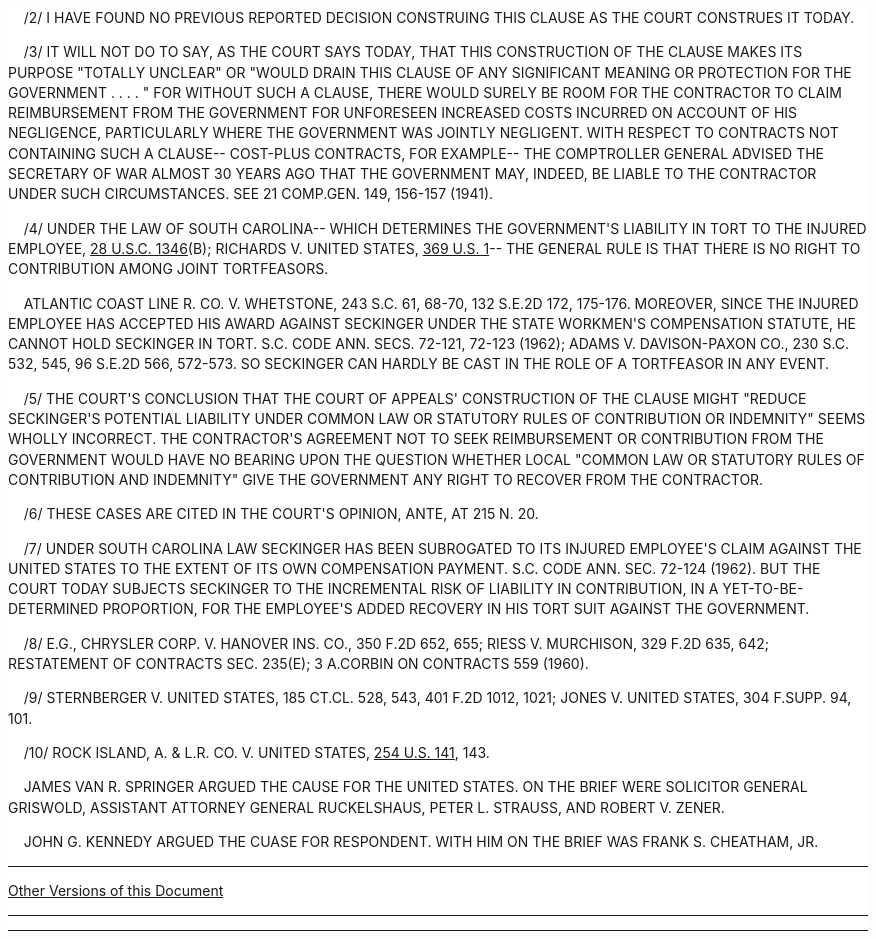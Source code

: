     /2/  I HAVE FOUND NO PREVIOUS REPORTED DECISION CONSTRUING THIS CLAUSE AS THE COURT CONSTRUES IT TODAY.

    /3/ IT WILL NOT DO TO SAY, AS THE COURT SAYS TODAY, THAT THIS CONSTRUCTION OF THE CLAUSE MAKES ITS PURPOSE "TOTALLY UNCLEAR" OR "WOULD DRAIN THIS CLAUSE OF ANY SIGNIFICANT MEANING OR PROTECTION FOR THE GOVERNMENT . . . . "  FOR WITHOUT SUCH A CLAUSE, THERE WOULD SURELY BE ROOM FOR THE CONTRACTOR TO CLAIM REIMBURSEMENT FROM THE GOVERNMENT FOR UNFORESEEN INCREASED COSTS INCURRED ON ACCOUNT OF HIS NEGLIGENCE, PARTICULARLY WHERE THE GOVERNMENT WAS JOINTLY NEGLIGENT.  WITH RESPECT TO CONTRACTS NOT CONTAINING SUCH A CLAUSE-- COST-PLUS CONTRACTS, FOR EXAMPLE-- THE COMPTROLLER GENERAL ADVISED THE SECRETARY OF WAR ALMOST 30 YEARS AGO THAT THE GOVERNMENT MAY, INDEED, BE LIABLE TO THE CONTRACTOR UNDER SUCH CIRCUMSTANCES.  SEE 21 COMP.GEN.  149, 156-157 (1941).

    /4/  UNDER THE LAW OF SOUTH CAROLINA-- WHICH DETERMINES THE GOVERNMENT'S LIABILITY IN TORT TO THE INJURED EMPLOYEE, [28 U.S.C. 1346][/us/usc/t28/s1346](B); RICHARDS V. UNITED STATES, [369 U.S. 1][/us/courts/scotus/usReporter/369/1]-- THE GENERAL RULE IS THAT THERE IS NO RIGHT TO CONTRIBUTION AMONG JOINT TORTFEASORS.

    ATLANTIC COAST LINE R. CO. V. WHETSTONE, 243 S.C. 61, 68-70, 132 S.E.2D 172, 175-176.  MOREOVER, SINCE THE INJURED EMPLOYEE HAS ACCEPTED HIS AWARD AGAINST SECKINGER UNDER THE STATE WORKMEN'S COMPENSATION STATUTE, HE CANNOT HOLD SECKINGER IN TORT.  S.C. CODE ANN. SECS. 72-121, 72-123 (1962); ADAMS V. DAVISON-PAXON CO., 230 S.C. 532, 545, 96 S.E.2D 566, 572-573.  SO SECKINGER CAN HARDLY BE CAST IN THE ROLE OF A TORTFEASOR IN ANY EVENT.

    /5/  THE COURT'S CONCLUSION THAT THE COURT OF APPEALS' CONSTRUCTION OF THE CLAUSE MIGHT "REDUCE SECKINGER'S POTENTIAL LIABILITY UNDER COMMON LAW OR STATUTORY RULES OF CONTRIBUTION OR INDEMNITY" SEEMS WHOLLY INCORRECT.  THE CONTRACTOR'S AGREEMENT NOT TO SEEK REIMBURSEMENT OR CONTRIBUTION FROM THE GOVERNMENT WOULD HAVE NO BEARING UPON THE QUESTION WHETHER LOCAL "COMMON LAW OR STATUTORY RULES OF CONTRIBUTION AND INDEMNITY" GIVE THE GOVERNMENT ANY RIGHT TO RECOVER FROM THE CONTRACTOR.

    /6/  THESE CASES ARE CITED IN THE COURT'S OPINION, ANTE, AT 215 N. 20.

    /7/  UNDER SOUTH CAROLINA LAW SECKINGER HAS BEEN SUBROGATED TO ITS INJURED EMPLOYEE'S CLAIM AGAINST THE UNITED STATES TO THE EXTENT OF ITS OWN COMPENSATION PAYMENT.  S.C. CODE ANN. SEC. 72-124 (1962).  BUT THE COURT TODAY SUBJECTS SECKINGER TO THE INCREMENTAL RISK OF LIABILITY IN CONTRIBUTION, IN A YET-TO-BE-DETERMINED PROPORTION, FOR THE EMPLOYEE'S ADDED RECOVERY IN HIS TORT SUIT AGAINST THE GOVERNMENT.

    /8/  E.G., CHRYSLER CORP. V. HANOVER INS. CO., 350 F.2D 652, 655; RIESS V. MURCHISON, 329 F.2D 635, 642; RESTATEMENT OF CONTRACTS SEC. 235(E); 3 A.CORBIN ON CONTRACTS 559 (1960).

    /9/  STERNBERGER V. UNITED STATES, 185 CT.CL. 528, 543, 401 F.2D 1012, 1021; JONES V. UNITED STATES, 304 F.SUPP.  94, 101.

    /10/  ROCK ISLAND, A. & L.R. CO. V. UNITED STATES, [254 U.S. 141][/us/courts/scotus/usReporter/254/141], 143.

    JAMES VAN R. SPRINGER ARGUED THE CAUSE FOR THE UNITED STATES.  ON THE BRIEF WERE SOLICITOR GENERAL GRISWOLD, ASSISTANT ATTORNEY GENERAL RUCKELSHAUS, PETER L. STRAUSS, AND ROBERT V. ZENER.

    JOHN G. KENNEDY ARGUED THE CUASE FOR RESPONDENT.  WITH HIM ON THE BRIEF WAS FRANK S. CHEATHAM, JR.

----------

[Other Versions of this Document](https://publicdocs.github.io/go/links?ns=uslm-x&ref=%2Fus%2Fcourts%2Fscotus%2FusReporter%2F397%2F203)

----------
----------


[/us/courts/scotus/usReporter/397/203]: https://publicdocs.github.io/go/links?ns=uslm-x&ref=%2Fus%2Fcourts%2Fscotus%2FusReporter%2F397%2F203
[/us/courts/scotus/usReporter/396/815]: https://publicdocs.github.io/go/links?ns=uslm-x&ref=%2Fus%2Fcourts%2Fscotus%2FusReporter%2F396%2F815
[/us/usc/t28/s2671]: https://publicdocs.github.io/go/links?ns=uslm&ref=%2Fus%2Fusc%2Ft28%2Fs2671
[/us/stat/60/842]: https://publicdocs.github.io/go/links?ns=uslm&ref=%2Fus%2Fstat%2F60%2F842
[/us/usc/t28/s2671]: https://publicdocs.github.io/go/links?ns=uslm&ref=%2Fus%2Fusc%2Ft28%2Fs2671
[/us/courts/scotus/usReporter/330/446]: https://publicdocs.github.io/go/links?ns=uslm-x&ref=%2Fus%2Fcourts%2Fscotus%2FusReporter%2F330%2F446
[/us/courts/scotus/usReporter/322/174]: https://publicdocs.github.io/go/links?ns=uslm-x&ref=%2Fus%2Fcourts%2Fscotus%2FusReporter%2F322%2F174
[/us/courts/scotus/usReporter/318/363]: https://publicdocs.github.io/go/links?ns=uslm-x&ref=%2Fus%2Fcourts%2Fscotus%2FusReporter%2F318%2F363
[/us/courts/scotus/usReporter/389/823]: https://publicdocs.github.io/go/links?ns=uslm-x&ref=%2Fus%2Fcourts%2Fscotus%2FusReporter%2F389%2F823
[/us/cfr/1]: https://publicdocs.github.io/go/links?ns=uslm-x&ref=%2Fus%2Fcfr%2F1
[/us/usc/t40/s471]: https://publicdocs.github.io/go/links?ns=uslm&ref=%2Fus%2Fusc%2Ft40%2Fs471
[/us/usc/t40/s486]: https://publicdocs.github.io/go/links?ns=uslm&ref=%2Fus%2Fusc%2Ft40%2Fs486
[/us/cfr/1]: https://publicdocs.github.io/go/links?ns=uslm-x&ref=%2Fus%2Fcfr%2F1
[/us/courts/scotus/usReporter/349/85]: https://publicdocs.github.io/go/links?ns=uslm-x&ref=%2Fus%2Fcourts%2Fscotus%2FusReporter%2F349%2F85
[/us/usc/t28/s1346]: https://publicdocs.github.io/go/links?ns=uslm&ref=%2Fus%2Fusc%2Ft28%2Fs1346
[/us/courts/scotus/usReporter/369/1]: https://publicdocs.github.io/go/links?ns=uslm-x&ref=%2Fus%2Fcourts%2Fscotus%2FusReporter%2F369%2F1
[/us/courts/scotus/usReporter/254/141]: https://publicdocs.github.io/go/links?ns=uslm-x&ref=%2Fus%2Fcourts%2Fscotus%2FusReporter%2F254%2F141
